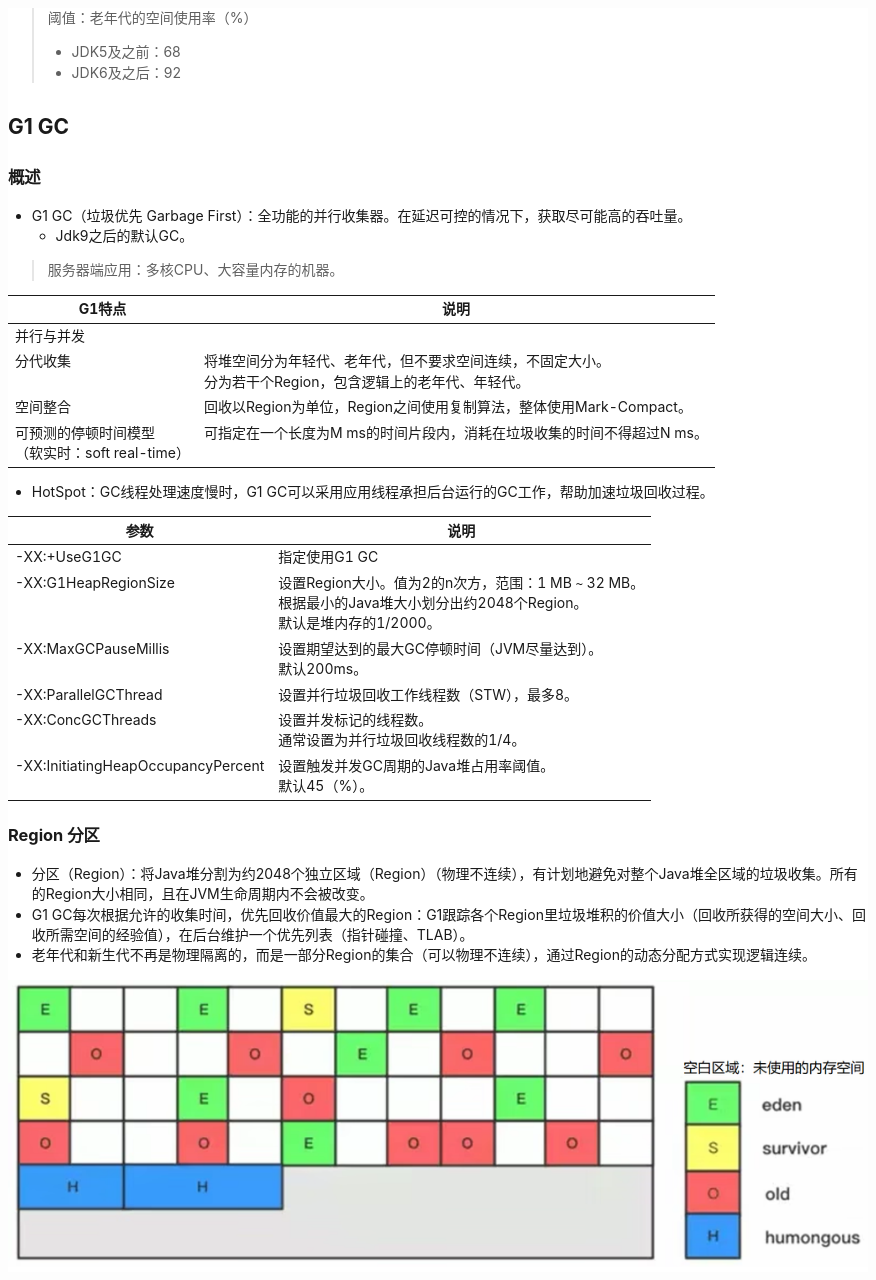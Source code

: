 > 阈值：老年代的空间使用率（%）
>
> - JDK5及之前：68
> - JDK6及之后：92

## G1 GC

### 概述

- G1 GC（垃圾优先 Garbage First）：全功能的并行收集器。在延迟可控的情况下，获取尽可能高的吞吐量。
  - Jdk9之后的默认GC。

> 服务器端应用：多核CPU、大容量内存的机器。

| G1特点                                               | 说明                                                         |
| ---------------------------------------------------- | ------------------------------------------------------------ |
| 并行与并发                                           |                                                              |
| 分代收集                                             | 将堆空间分为年轻代、老年代，但不要求空间连续，不固定大小。<br />分为若干个Region，包含逻辑上的老年代、年轻代。 |
| 空间整合                                             | 回收以Region为单位，Region之间使用复制算法，整体使用Mark-Compact。 |
| 可预测的停顿时间模型<br />（软实时：soft real-time） | 可指定在一个长度为M ms的时间片段内，消耗在垃圾收集的时间不得超过N ms。 |

- HotSpot：GC线程处理速度慢时，G1 GC可以采用应用线程承担后台运行的GC工作，帮助加速垃圾回收过程。

| 参数                               | 说明                                                         |
| ---------------------------------- | ------------------------------------------------------------ |
| -XX:+UseG1GC                       | 指定使用G1 GC                                                |
| -XX:G1HeapRegionSize               | 设置Region大小。值为2的n次方，范围：1 MB `~` 32 MB。<br />根据最小的Java堆大小划分出约2048个Region。<br />默认是堆内存的1/2000。 |
| -XX:MaxGCPauseMillis               | 设置期望达到的最大GC停顿时间（JVM尽量达到）。<br />默认200ms。 |
| -XX:ParallelGCThread               | 设置并行垃圾回收工作线程数（STW），最多8。                   |
| -XX:ConcGCThreads                  | 设置并发标记的线程数。<br />通常设置为并行垃圾回收线程数的1/4。 |
| -XX:InitiatingHeapOccupancyPercent | 设置触发并发GC周期的Java堆占用率阈值。<br />默认45（%）。    |

### Region 分区

- 分区（Region）：将Java堆分割为约2048个独立区域（Region）（物理不连续），有计划地避免对整个Java堆全区域的垃圾收集。所有的Region大小相同，且在JVM生命周期内不会被改变。
- G1 GC每次根据允许的收集时间，优先回收价值最大的Region：G1跟踪各个Region里垃圾堆积的价值大小（回收所获得的空间大小、回收所需空间的经验值），在后台维护一个优先列表（指针碰撞、TLAB）。
- 老年代和新生代不再是物理隔离的，而是一部分Region的集合（可以物理不连续），通过Region的动态分配方式实现逻辑连续。

<img src="../../pictures/Snipaste_2023-06-09_13-45-19.png" width="1200"/>
